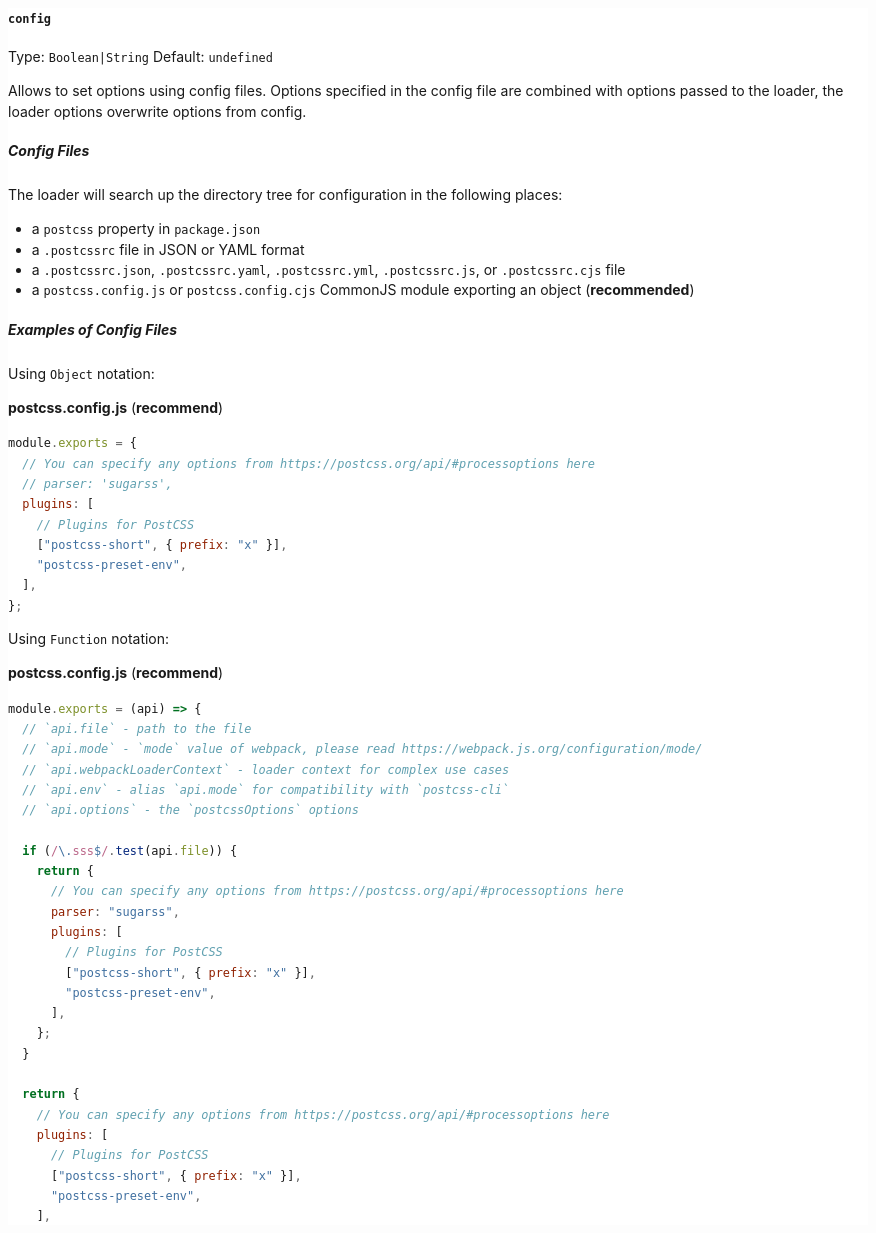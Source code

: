 #### `config`

Type: `Boolean|String`
Default: `undefined`

Allows to set options using config files.
Options specified in the config file are combined with options passed to the loader, the loader options overwrite options from config.

##### Config Files

The loader will search up the directory tree for configuration in the following places:

- a `postcss` property in `package.json`
- a `.postcssrc` file in JSON or YAML format
- a `.postcssrc.json`, `.postcssrc.yaml`, `.postcssrc.yml`, `.postcssrc.js`, or `.postcssrc.cjs` file
- a `postcss.config.js` or `postcss.config.cjs` CommonJS module exporting an object (**recommended**)

##### Examples of Config Files

Using `Object` notation:

**postcss.config.js** (**recommend**)

```js
module.exports = {
  // You can specify any options from https://postcss.org/api/#processoptions here
  // parser: 'sugarss',
  plugins: [
    // Plugins for PostCSS
    ["postcss-short", { prefix: "x" }],
    "postcss-preset-env",
  ],
};
```

Using `Function` notation:

**postcss.config.js** (**recommend**)

```js
module.exports = (api) => {
  // `api.file` - path to the file
  // `api.mode` - `mode` value of webpack, please read https://webpack.js.org/configuration/mode/
  // `api.webpackLoaderContext` - loader context for complex use cases
  // `api.env` - alias `api.mode` for compatibility with `postcss-cli`
  // `api.options` - the `postcssOptions` options

  if (/\.sss$/.test(api.file)) {
    return {
      // You can specify any options from https://postcss.org/api/#processoptions here
      parser: "sugarss",
      plugins: [
        // Plugins for PostCSS
        ["postcss-short", { prefix: "x" }],
        "postcss-preset-env",
      ],
    };
  }

  return {
    // You can specify any options from https://postcss.org/api/#processoptions here
    plugins: [
      // Plugins for PostCSS
      ["postcss-short", { prefix: "x" }],
      "postcss-preset-env",
    ],
```

[supported config formats]: https://github.com/michael-ciniawsky/postcss-load-config#usage
[`importLoaders`]: https://github.com/webpack-contrib/css-loader#importloaders
[cannot be used]: https://github.com/webpack/css-loader/issues/137
[CSS Modules]: https://github.com/webpack/css-loader#css-modules
[postcss-modules]: https://github.com/css-modules/postcss-modules
[postcss-js]: https://github.com/postcss/postcss-js
[babel-plugin-add-module-exports]: https://github.com/59naga/babel-plugin-add-module-exports
[ExtractPlugin]: https://github.com/webpack-contrib/mini-css-extract-plugin
[npm]: https://img.shields.io/npm/v/postcss-loader.svg
[npm-url]: https://npmjs.com/package/postcss-loader
[node]: https://img.shields.io/node/v/postcss-loader.svg
[node-url]: https://nodejs.org
[deps]: https://david-dm.org/webpack-contrib/postcss-loader.svg
[deps-url]: https://david-dm.org/webpack-contrib/postcss-loader
[tests]: https://github.com/webpack-contrib/postcss-loader/workflows/postcss-loader/badge.svg
[tests-url]: https://github.com/webpack-contrib/postcss-loader/actions
[cover]: https://codecov.io/gh/webpack-contrib/postcss-loader/branch/master/graph/badge.svg
[cover-url]: https://codecov.io/gh/webpack-contrib/postcss-loader
[chat]: https://badges.gitter.im/webpack/webpack.svg
[chat-url]: https://gitter.im/webpack/webpack
[chat-postcss]: https://badges.gitter.im/postcss/postcss.svg
[chat-postcss-url]: https://gitter.im/postcss/postcss
[size]: https://packagephobia.now.sh/badge?p=postcss-loader
[size-url]: https://packagephobia.now.sh/result?p=postcss-loader
[npm]: https://img.shields.io/npm/v/postcss-loader.svg
[npm-url]: https://npmjs.com/package/postcss-loader
[node]: https://img.shields.io/node/v/postcss-loader.svg
[node-url]: https://nodejs.org
[deps]: https://david-dm.org/postcss/postcss-loader.svg
[deps-url]: https://david-dm.org/postcss/postcss-loader
[tests]: https://img.shields.io/travis/postcss/postcss-loader.svg
[tests-url]: https://travis-ci.org/postcss/postcss-loader
[cover]: https://coveralls.io/repos/github/postcss/postcss-loader/badge.svg
[cover-url]: https://coveralls.io/github/postcss/postcss-loader
[chat]: https://badges.gitter.im/postcss/postcss.svg
[chat-url]: https://gitter.im/postcss/postcss